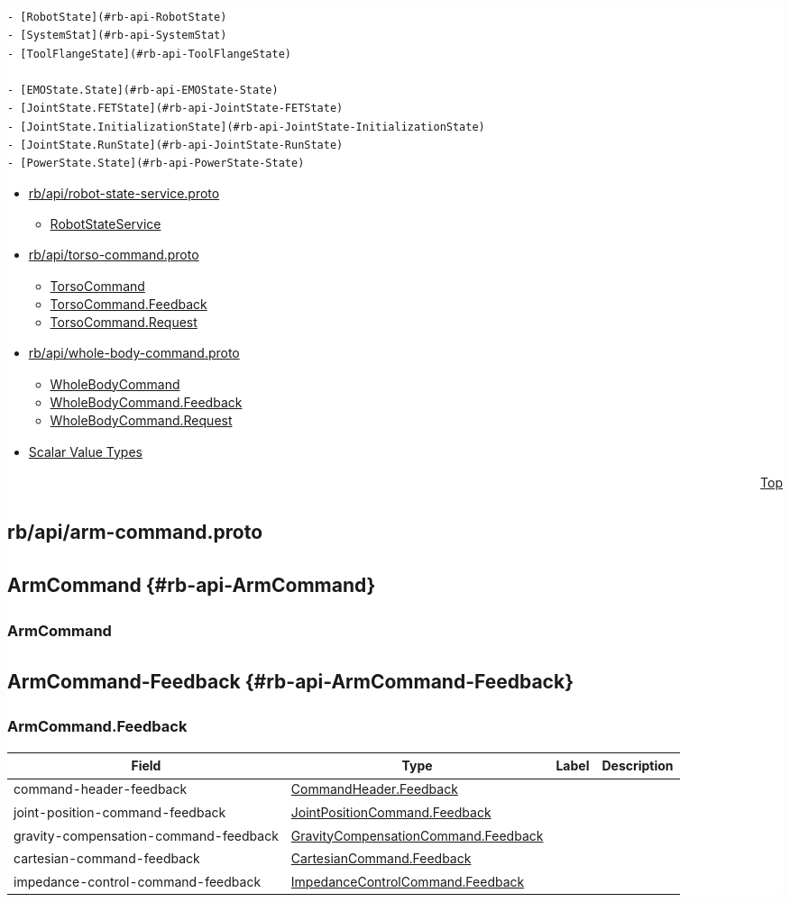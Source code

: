     - [RobotState](#rb-api-RobotState)
    - [SystemStat](#rb-api-SystemStat)
    - [ToolFlangeState](#rb-api-ToolFlangeState)
  
    - [EMOState.State](#rb-api-EMOState-State)
    - [JointState.FETState](#rb-api-JointState-FETState)
    - [JointState.InitializationState](#rb-api-JointState-InitializationState)
    - [JointState.RunState](#rb-api-JointState-RunState)
    - [PowerState.State](#rb-api-PowerState-State)
  
- [rb/api/robot-state-service.proto](#rb-api-robot-state-service-proto)
    - [RobotStateService](#rb-api-RobotStateService)
  
- [rb/api/torso-command.proto](#rb-api-torso-command-proto)
    - [TorsoCommand](#rb-api-TorsoCommand)
    - [TorsoCommand.Feedback](#rb-api-TorsoCommand-Feedback)
    - [TorsoCommand.Request](#rb-api-TorsoCommand-Request)
  
- [rb/api/whole-body-command.proto](#rb-api-whole-body-command-proto)
    - [WholeBodyCommand](#rb-api-WholeBodyCommand)
    - [WholeBodyCommand.Feedback](#rb-api-WholeBodyCommand-Feedback)
    - [WholeBodyCommand.Request](#rb-api-WholeBodyCommand-Request)
  
- [Scalar Value Types](#scalar-value-types)



<a name="rb-api-arm-command-proto"></a>
<p align="right"><a href="#top">Top</a></p>

## rb/api/arm-command.proto



## ArmCommand {#rb-api-ArmCommand}

### ArmCommand







## ArmCommand-Feedback {#rb-api-ArmCommand-Feedback}

### ArmCommand.Feedback



| Field | Type | Label | Description |
| ----- | ---- | ----- | ----------- |
| command-header-feedback | [CommandHeader.Feedback](#rb-api-CommandHeader-Feedback) |  |  |
| joint-position-command-feedback | [JointPositionCommand.Feedback](#rb-api-JointPositionCommand-Feedback) |  |  |
| gravity-compensation-command-feedback | [GravityCompensationCommand.Feedback](#rb-api-GravityCompensationCommand-Feedback) |  |  |
| cartesian-command-feedback | [CartesianCommand.Feedback](#rb-api-CartesianCommand-Feedback) |  |  |
| impedance-control-command-feedback | [ImpedanceControlCommand.Feedback](#rb-api-ImpedanceControlCommand-Feedback) |  |  |
